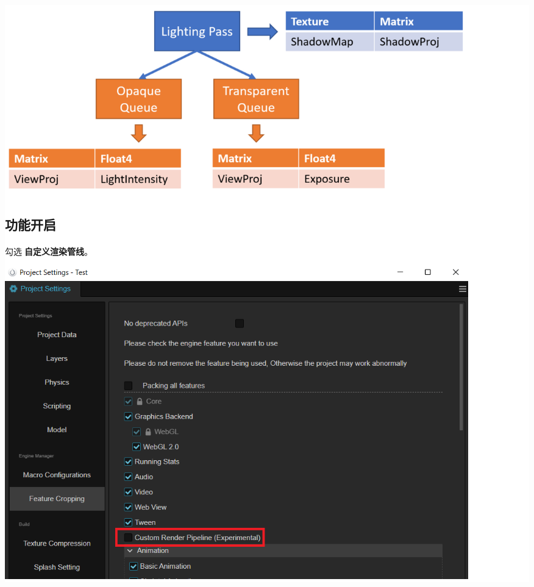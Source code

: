 <img src="./image/cp-data-structure.png" width=760></img>

## 功能开启

勾选 **自定义渲染管线**。

<img src="./image/cp-feature-enable.png" width=760></img>
